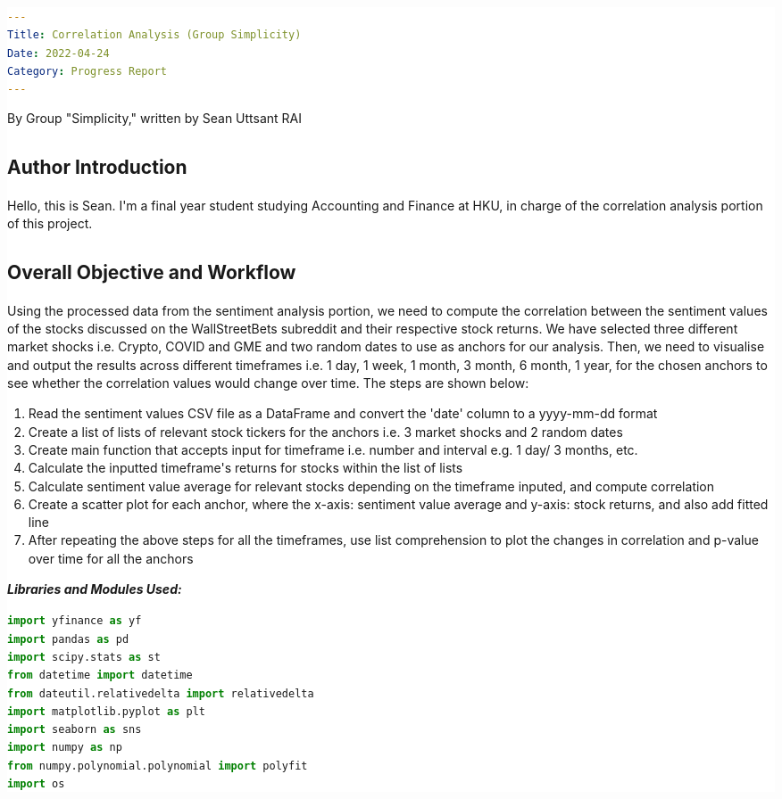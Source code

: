 ```yaml
---
Title: Correlation Analysis (Group Simplicity)
Date: 2022-04-24
Category: Progress Report
---
```


By Group "Simplicity," written by Sean Uttsant RAI

## Author Introduction

Hello, this is Sean. I'm a final year student studying Accounting and Finance at HKU, in charge of the correlation analysis portion of this project.

## Overall Objective and Workflow

Using the processed data from the sentiment analysis portion, we need to compute the correlation between the sentiment values of the stocks discussed on the WallStreetBets subreddit and their respective stock returns. We have selected three different market shocks i.e. Crypto, COVID and GME and two random dates to use as anchors for our analysis. Then, we need to visualise and output the results across different timeframes i.e. 1 day, 1 week, 1 month, 3 month, 6 month, 1 year, for the chosen anchors to see whether the correlation values would change over time. The steps are shown below:

1. Read the sentiment values CSV file as a DataFrame and convert the 'date' column to a yyyy-mm-dd format
2. Create a list of lists of relevant stock tickers for the anchors i.e. 3 market shocks and 2 random dates
3. Create main function that accepts input for timeframe i.e. number and interval e.g. 1 day/ 3 months, etc.
4. Calculate the inputted timeframe's returns for stocks within the list of lists
5. Calculate sentiment value average for relevant stocks depending on the timeframe inputed, and compute correlation
6. Create a scatter plot for each anchor, where the x-axis: sentiment value average and y-axis: stock returns, and also add fitted line
7. After repeating the above steps for all the timeframes, use list comprehension to plot the changes in correlation and p-value over time for all the anchors

***Libraries and Modules Used:***

```python
import yfinance as yf
import pandas as pd
import scipy.stats as st
from datetime import datetime
from dateutil.relativedelta import relativedelta
import matplotlib.pyplot as plt
import seaborn as sns
import numpy as np
from numpy.polynomial.polynomial import polyfit
import os
```
